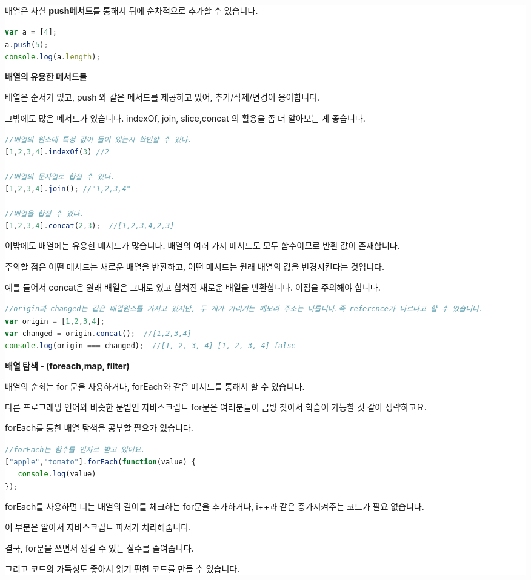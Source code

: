 배열은 사실 **push메서드**를 통해서 뒤에 순차적으로 추가할 수 있습니다.

```javascript
var a = [4];
a.push(5);
console.log(a.length);
```


**배열의 유용한 메서드들**

배열은 순서가 있고, push 와 같은 메서드를 제공하고 있어, 추가/삭제/변경이 용이합니다.

그밖에도 많은 메서드가 있습니다. indexOf, join, slice,concat 의 활용을 좀 더 알아보는 게 좋습니다.

```javascript
//배열의 원소에 특정 값이 들어 있는지 확인할 수 있다.
[1,2,3,4].indexOf(3) //2

//배열의 문자열로 합칠 수 있다.
[1,2,3,4].join(); //"1,2,3,4" 

//배열을 합칠 수 있다.
[1,2,3,4].concat(2,3);  //[1,2,3,4,2,3]
```

이밖에도 배열에는 유용한 메서드가 많습니다. 배열의 여러 가지 메서드도 모두 함수이므로 반환 값이 존재합니다.

주의할 점은 어떤 메서드는 새로운 배열을 반환하고, 어떤 메서드는 원래 배열의 값을 변경시킨다는 것입니다.

예를 들어서 concat은 원래 배열은 그대로 있고 합쳐진 새로운 배열을 반환합니다. 이점을 주의해야 합니다.

```javascript
//origin과 changed는 같은 배열원소를 가지고 있지만, 두 개가 가리키는 메모리 주소는 다릅니다.즉 reference가 다르다고 할 수 있습니다. 
var origin = [1,2,3,4];
var changed = origin.concat();  //[1,2,3,4]
console.log(origin === changed);  //[1, 2, 3, 4] [1, 2, 3, 4] false
```


**배열 탐색 - (foreach,map, filter)**

배열의 순회는 for 문을 사용하거나, forEach와 같은 메서드를 통해서 할 수 있습니다.

다른 프로그래밍 언어와 비슷한 문법인 자바스크립트 for문은 여러분들이 금방 찾아서 학습이 가능할 것 같아 생략하고요.

forEach를 통한 배열 탐색을 공부할 필요가 있습니다.

```javascript
//forEach는 함수를 인자로 받고 있어요.
["apple","tomato"].forEach(function(value) {
   console.log(value)
});
```

forEach를 사용하면 더는 배열의 길이를 체크하는 for문을 추가하거나, i++과 같은 증가시켜주는 코드가 필요 없습니다.

이 부분은 알아서 자바스크립트 파서가 처리해줍니다.

결국, for문을 쓰면서 생길 수 있는 실수를 줄여줍니다.

그리고 코드의 가독성도 좋아서 읽기 편한 코드를 만들 수 있습니다.
